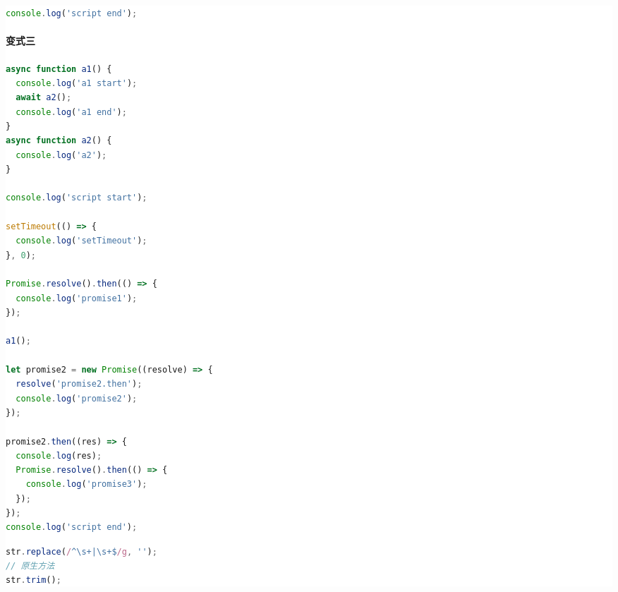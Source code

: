 ```js
console.log('script end');
```

#### 变式三

```js
async function a1() {
  console.log('a1 start');
  await a2();
  console.log('a1 end');
}
async function a2() {
  console.log('a2');
}

console.log('script start');

setTimeout(() => {
  console.log('setTimeout');
}, 0);

Promise.resolve().then(() => {
  console.log('promise1');
});

a1();

let promise2 = new Promise((resolve) => {
  resolve('promise2.then');
  console.log('promise2');
});

promise2.then((res) => {
  console.log(res);
  Promise.resolve().then(() => {
    console.log('promise3');
  });
});
console.log('script end');
```

```js
str.replace(/^\s+|\s+$/g, '');
// 原生方法
str.trim();
```
